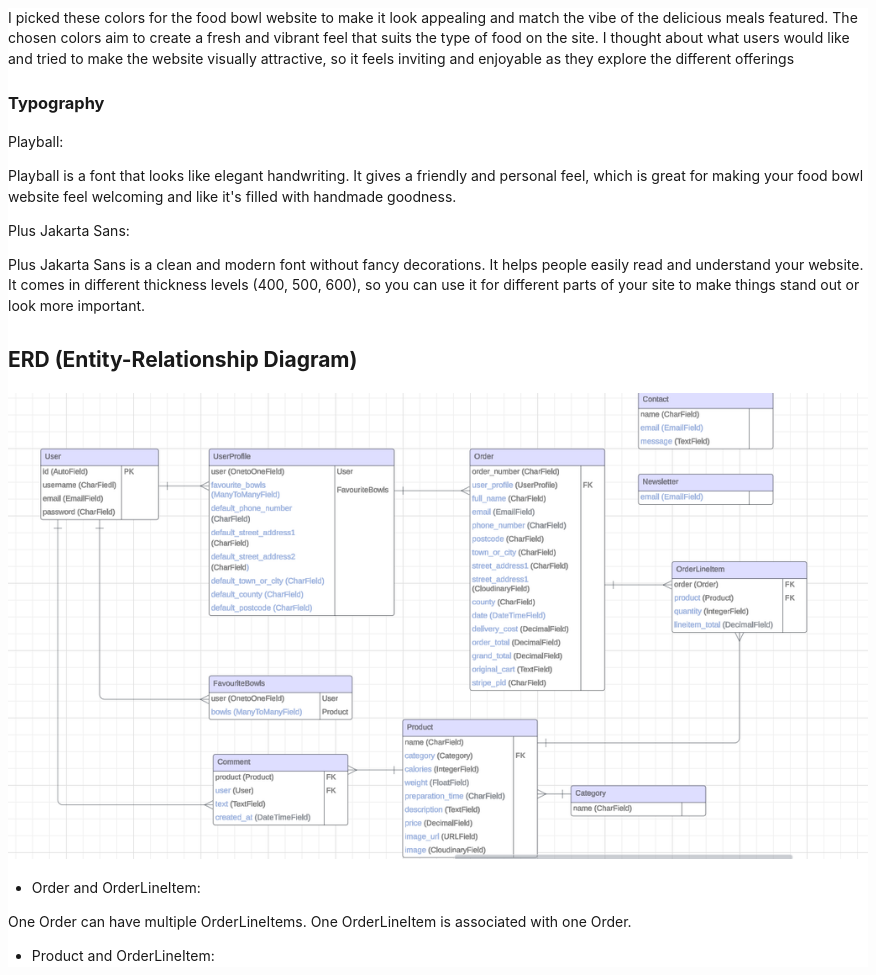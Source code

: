 I picked these colors for the food bowl website to make it look appealing and match the vibe of the delicious meals featured. The chosen colors aim to create a fresh and vibrant feel that suits the type of food on the site. I thought about what users would like and tried to make the website visually attractive, so it feels inviting and enjoyable as they explore the different offerings

### Typography

Playball:

Playball is a font that looks like elegant handwriting. It gives a friendly and personal feel, which is great for making your food bowl website feel welcoming and like it's filled with handmade goodness.

Plus Jakarta Sans:

Plus Jakarta Sans is a clean and modern font without fancy decorations. It helps people easily read and understand your website. It comes in different thickness levels (400, 500, 600), so you can use it for different parts of your site to make things stand out or look more important.

## ERD (Entity-Relationship Diagram)

![ERD](documentation/readme_files/erd.png)

* Order and OrderLineItem:

One Order can have multiple OrderLineItems.
One OrderLineItem is associated with one Order.

* Product and OrderLineItem:
